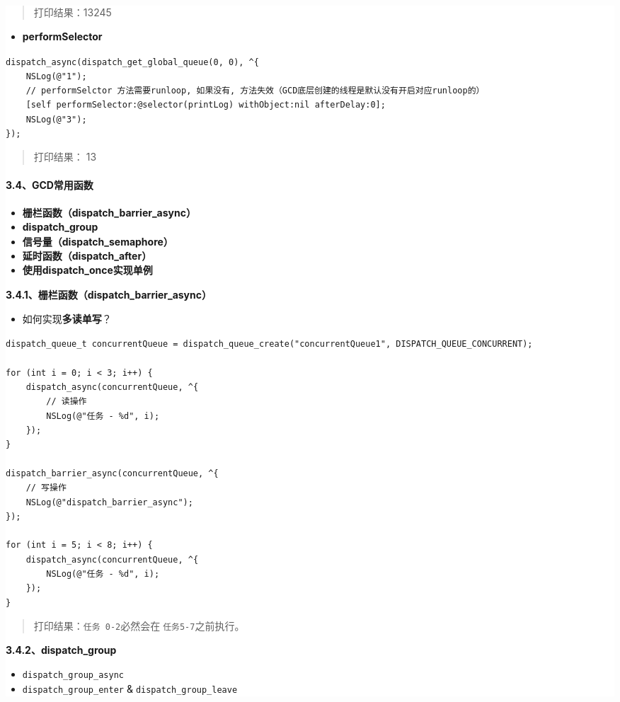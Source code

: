 > 打印结果：13245

- **performSelector**

```
dispatch_async(dispatch_get_global_queue(0, 0), ^{
    NSLog(@"1");
    // performSelctor 方法需要runloop, 如果没有, 方法失效（GCD底层创建的线程是默认没有开启对应runloop的）
    [self performSelector:@selector(printLog) withObject:nil afterDelay:0];
    NSLog(@"3");
});
```

> 打印结果： 13

#### 3.4、GCD常用函数

- **栅栏函数（dispatch_barrier_async）**
- **dispatch_group**
- **信号量（dispatch_semaphore）**
- **延时函数（dispatch_after）**
- **使用dispatch_once实现单例**

**3.4.1、栅栏函数（dispatch_barrier_async）**

- 如何实现**多读单写**？

```
dispatch_queue_t concurrentQueue = dispatch_queue_create("concurrentQueue1", DISPATCH_QUEUE_CONCURRENT);

for (int i = 0; i < 3; i++) {
    dispatch_async(concurrentQueue, ^{
        // 读操作
        NSLog(@"任务 - %d", i);
    });
}

dispatch_barrier_async(concurrentQueue, ^{
    // 写操作
    NSLog(@"dispatch_barrier_async");
});

for (int i = 5; i < 8; i++) {
    dispatch_async(concurrentQueue, ^{
        NSLog(@"任务 - %d", i);
    });
}
```

> 打印结果：`任务 0-2`必然会在 `任务5-7`之前执行。

**3.4.2、dispatch_group**

- `dispatch_group_async`
- `dispatch_group_enter` & `dispatch_group_leave`
    